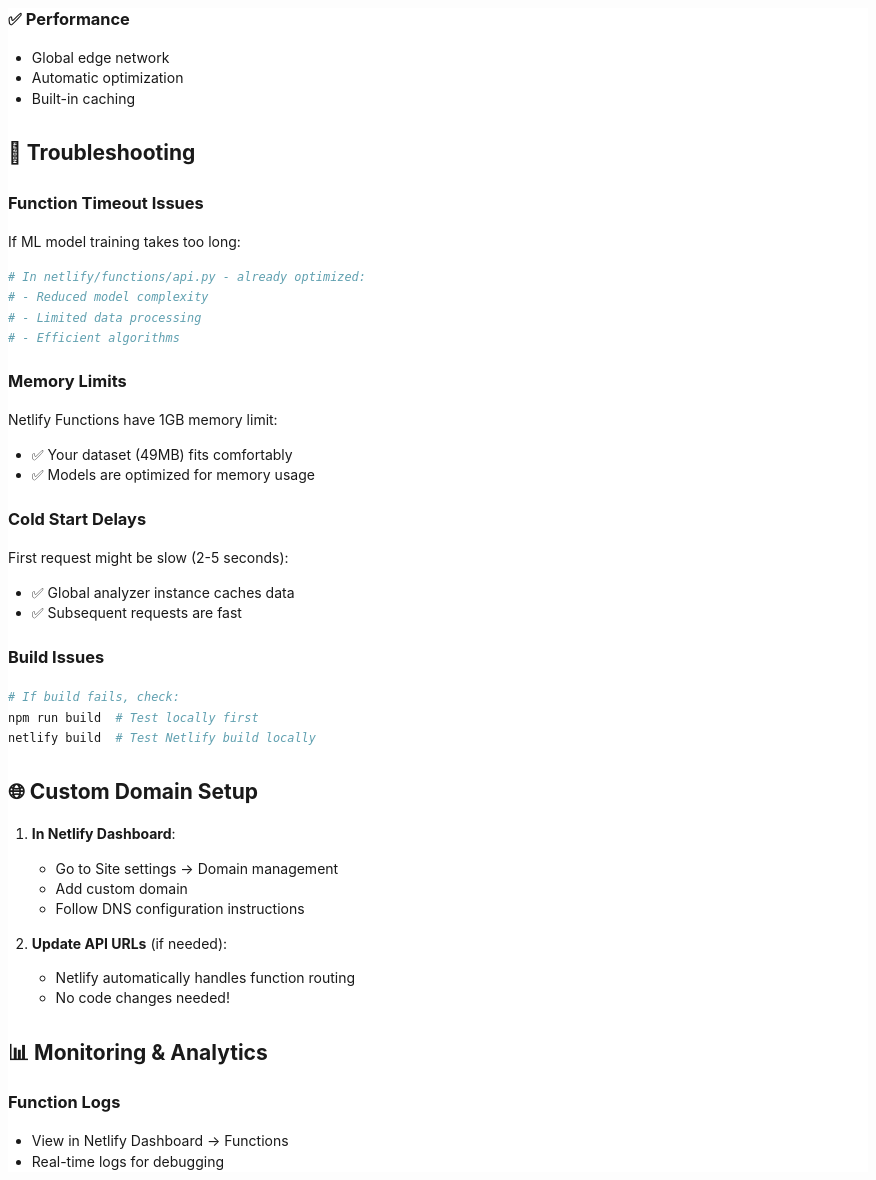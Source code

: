 ### ✅ **Performance**
- Global edge network
- Automatic optimization
- Built-in caching

## 🔧 **Troubleshooting**

### **Function Timeout Issues**
If ML model training takes too long:
```python
# In netlify/functions/api.py - already optimized:
# - Reduced model complexity
# - Limited data processing
# - Efficient algorithms
```

### **Memory Limits**
Netlify Functions have 1GB memory limit:
- ✅ Your dataset (49MB) fits comfortably
- ✅ Models are optimized for memory usage

### **Cold Start Delays**
First request might be slow (2-5 seconds):
- ✅ Global analyzer instance caches data
- ✅ Subsequent requests are fast

### **Build Issues**
```bash
# If build fails, check:
npm run build  # Test locally first
netlify build  # Test Netlify build locally
```

## 🌐 **Custom Domain Setup**

1. **In Netlify Dashboard**:
   - Go to Site settings → Domain management
   - Add custom domain
   - Follow DNS configuration instructions

2. **Update API URLs** (if needed):
   - Netlify automatically handles function routing
   - No code changes needed!

## 📊 **Monitoring & Analytics**

### **Function Logs**
- View in Netlify Dashboard → Functions
- Real-time logs for debugging
